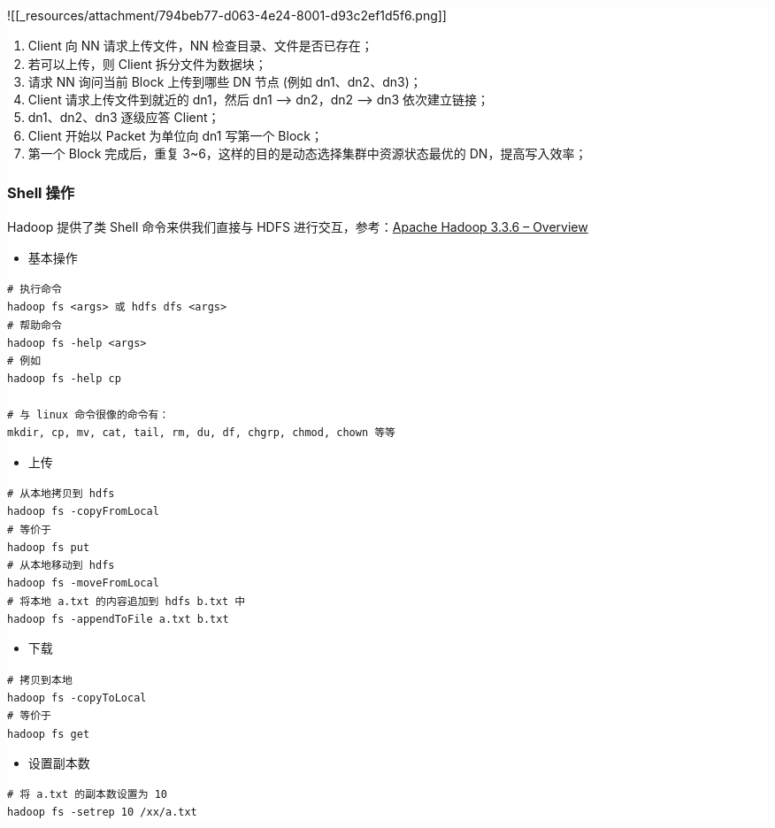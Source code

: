 ![[_resources/attachment/794beb77-d063-4e24-8001-d93c2ef1d5f6.png]]

1. Client 向 NN 请求上传文件，NN 检查目录、文件是否已存在；
2. 若可以上传，则 Client 拆分文件为数据块；
3. 请求 NN 询问当前 Block 上传到哪些 DN 节点 (例如 dn1、dn2、dn3)；
4. Client 请求上传文件到就近的 dn1，然后 dn1 --> dn2，dn2 --> dn3 依次建立链接；
5. dn1、dn2、dn3 逐级应答 Client；
6. Client 开始以 Packet 为单位向 dn1 写第一个 Block；
7. 第一个 Block 完成后，重复 3~6，这样的目的是动态选择集群中资源状态最优的 DN，提高写入效率；

### Shell 操作

Hadoop 提供了类 Shell 命令来供我们直接与 HDFS 进行交互，参考：[Apache Hadoop 3.3.6 – Overview](https://hadoop.apache.org/docs/stable/hadoop-project-dist/hadoop-common/FileSystemShell.html)

- 基本操作

```shell
# 执行命令
hadoop fs <args> 或 hdfs dfs <args>
# 帮助命令
hadoop fs -help <args>
# 例如
hadoop fs -help cp

# 与 linux 命令很像的命令有：
mkdir, cp, mv, cat, tail, rm, du, df, chgrp, chmod, chown 等等
```

- 上传

```shell
# 从本地拷贝到 hdfs
hadoop fs -copyFromLocal
# 等价于
hadoop fs put
# 从本地移动到 hdfs
hadoop fs -moveFromLocal
# 将本地 a.txt 的内容追加到 hdfs b.txt 中
hadoop fs -appendToFile a.txt b.txt
```

- 下载

```shell
# 拷贝到本地
hadoop fs -copyToLocal
# 等价于
hadoop fs get
```

- 设置副本数

```shell
# 将 a.txt 的副本数设置为 10
hadoop fs -setrep 10 /xx/a.txt
```
